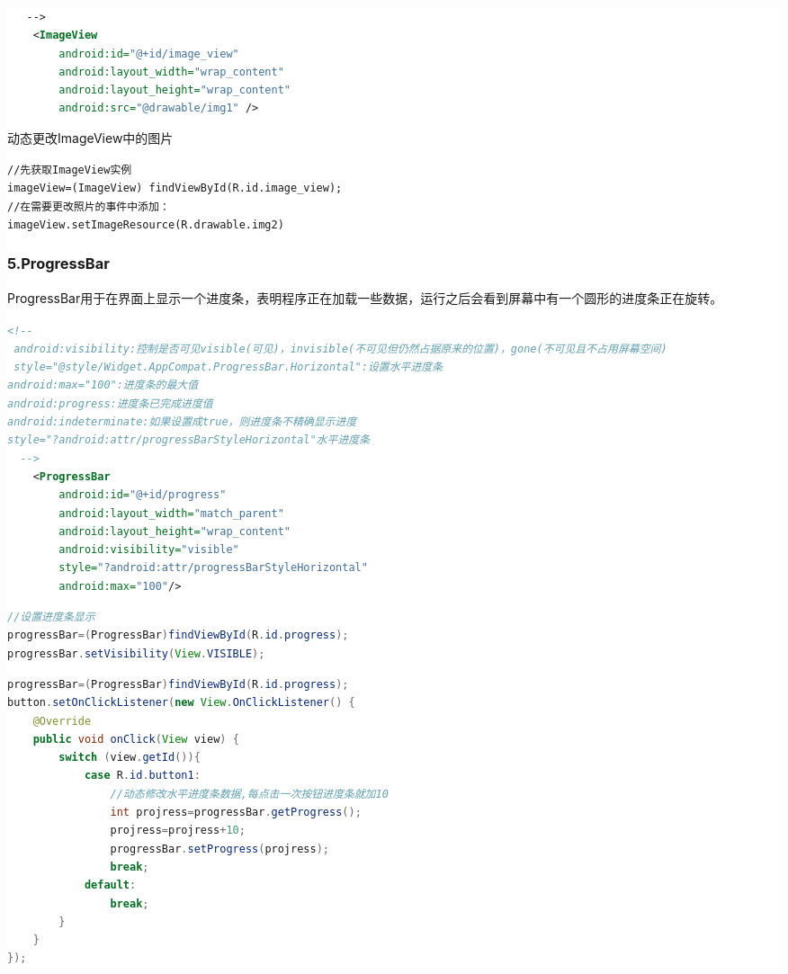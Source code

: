 ```xml
   -->
    <ImageView
        android:id="@+id/image_view"
        android:layout_width="wrap_content"
        android:layout_height="wrap_content"
        android:src="@drawable/img1" />
```

动态更改ImageView中的图片

```
//先获取ImageView实例
imageView=(ImageView) findViewById(R.id.image_view);
//在需要更改照片的事件中添加： 
imageView.setImageResource(R.drawable.img2)
```

### 5.ProgressBar

ProgressBar用于在界面上显示一个进度条，表明程序正在加载一些数据，运行之后会看到屏幕中有一个圆形的进度条正在旋转。

```xml
<!--
 android:visibility:控制是否可见visible(可见)，invisible(不可见但仍然占据原来的位置)，gone(不可见且不占用屏幕空间)
 style="@style/Widget.AppCompat.ProgressBar.Horizontal":设置水平进度条
android:max="100":进度条的最大值
android:progress:进度条已完成进度值
android:indeterminate:如果设置成true，则进度条不精确显示进度
style="?android:attr/progressBarStyleHorizontal"水平进度条
  -->
    <ProgressBar
        android:id="@+id/progress"
        android:layout_width="match_parent"
        android:layout_height="wrap_content"
        android:visibility="visible"
        style="?android:attr/progressBarStyleHorizontal"
        android:max="100"/>
```

```java
//设置进度条显示
progressBar=(ProgressBar)findViewById(R.id.progress);
progressBar.setVisibility(View.VISIBLE);
```

```java
progressBar=(ProgressBar)findViewById(R.id.progress);
button.setOnClickListener(new View.OnClickListener() {
    @Override
    public void onClick(View view) {
        switch (view.getId()){
            case R.id.button1:
                //动态修改水平进度条数据,每点击一次按钮进度条就加10
                int projress=progressBar.getProgress();
                projress=projress+10;
                progressBar.setProgress(projress);
                break;
            default:
                break;
        }
    }	
});
```

